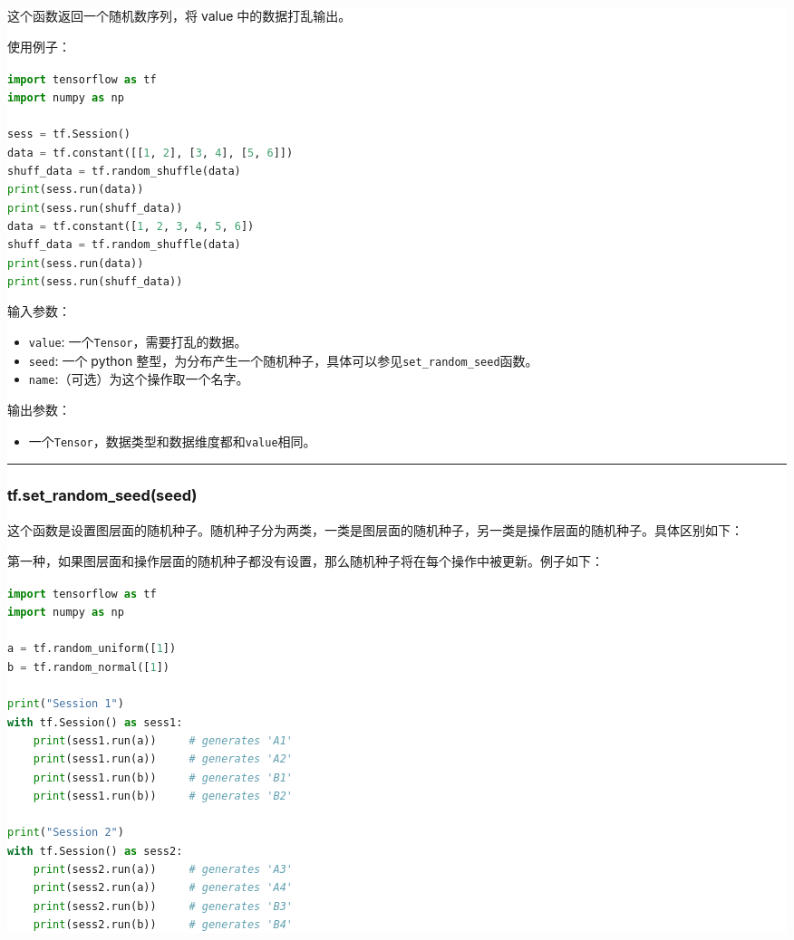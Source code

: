 这个函数返回一个随机数序列，将 value 中的数据打乱输出。

使用例子：

```python
import tensorflow as tf 
import numpy as np 

sess = tf.Session()
data = tf.constant([[1, 2], [3, 4], [5, 6]])
shuff_data = tf.random_shuffle(data)
print(sess.run(data))
print(sess.run(shuff_data))
data = tf.constant([1, 2, 3, 4, 5, 6])
shuff_data = tf.random_shuffle(data)
print(sess.run(data))
print(sess.run(shuff_data))
```

输入参数：

- `value`: 一个`Tensor`，需要打乱的数据。
- `seed`: 一个 python 整型，为分布产生一个随机种子，具体可以参见`set_random_seed`函数。
- `name`:（可选）为这个操作取一个名字。

输出参数：

- 一个`Tensor`，数据类型和数据维度都和`value`相同。

---

### **tf.set_random_seed(seed)**

这个函数是设置图层面的随机种子。随机种子分为两类，一类是图层面的随机种子，另一类是操作层面的随机种子。具体区别如下：

第一种，如果图层面和操作层面的随机种子都没有设置，那么随机种子将在每个操作中被更新。例子如下：


```python
import tensorflow as tf 
import numpy as np 

a = tf.random_uniform([1])
b = tf.random_normal([1])

print("Session 1")
with tf.Session() as sess1:
	print(sess1.run(a))		# generates 'A1'
	print(sess1.run(a))		# generates 'A2'
	print(sess1.run(b))		# generates 'B1'
	print(sess1.run(b))		# generates 'B2'

print("Session 2")
with tf.Session() as sess2:
	print(sess2.run(a))		# generates 'A3'
	print(sess2.run(a))		# generates 'A4'
	print(sess2.run(b))		# generates 'B3'
	print(sess2.run(b))		# generates 'B4'
```
